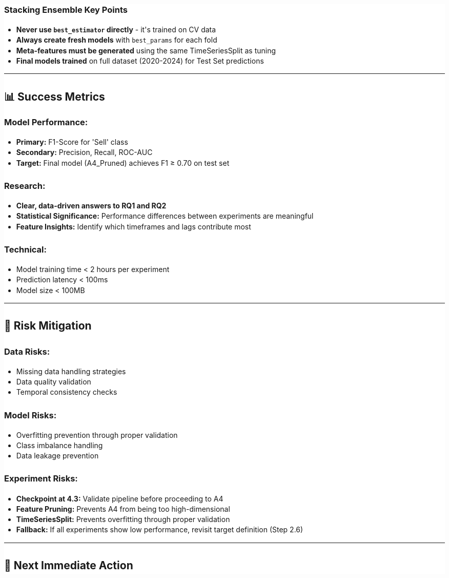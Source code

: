 ### **Stacking Ensemble Key Points**
- **Never use `best_estimator` directly** - it's trained on CV data
- **Always create fresh models** with `best_params` for each fold
- **Meta-features must be generated** using the same TimeSeriesSplit as tuning
- **Final models trained** on full dataset (2020-2024) for Test Set predictions

---

## 📊 Success Metrics

### **Model Performance:**
- **Primary:** F1-Score for 'Sell' class
- **Secondary:** Precision, Recall, ROC-AUC
- **Target:** Final model (A4_Pruned) achieves F1 ≥ 0.70 on test set

### **Research:**
- **Clear, data-driven answers to RQ1 and RQ2**
- **Statistical Significance:** Performance differences between experiments are meaningful
- **Feature Insights:** Identify which timeframes and lags contribute most

### **Technical:**
- Model training time < 2 hours per experiment
- Prediction latency < 100ms
- Model size < 100MB

---

## 🚨 Risk Mitigation

### **Data Risks:**
- Missing data handling strategies
- Data quality validation
- Temporal consistency checks

### **Model Risks:**
- Overfitting prevention through proper validation
- Class imbalance handling
- Data leakage prevention

### **Experiment Risks:**
- **Checkpoint at 4.3:** Validate pipeline before proceeding to A4
- **Feature Pruning:** Prevents A4 from being too high-dimensional
- **TimeSeriesSplit:** Prevents overfitting through proper validation
- **Fallback:** If all experiments show low performance, revisit target definition (Step 2.6)

---

## 🎯 Next Immediate Action
